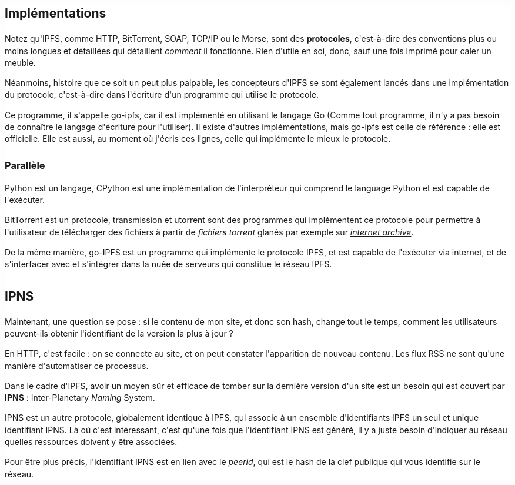

## Implémentations
Notez qu'IPFS, comme HTTP, BitTorrent, SOAP, TCP/IP ou le Morse,
sont des **protocoles**, c'est-à-dire des conventions plus ou moins longues et détaillées
qui détaillent *comment* il fonctionne. Rien d'utile en soi,
donc, sauf une fois imprimé pour caler un meuble.

Néanmoins, histoire que ce soit un peut plus palpable, les concepteurs d'IPFS se
sont également lancés dans une implémentation du protocole, c'est-à-dire
dans l'écriture d'un programme qui utilise le protocole.

Ce programme, il s'appelle [go-ipfs](https://github.com/ipfs/go-ipfs), car il est implémenté en utilisant le [langage Go](https://fr.wikipedia.org/wiki/Go%20(langage)) (Comme tout programme, il n'y a pas besoin de connaître le langage d'écriture pour l'utiliser).
Il existe d'autres implémentations, mais go-ipfs est celle de référence : elle est officielle.
Elle est aussi, au moment où j'écris ces lignes, celle qui implémente le mieux le protocole.

### Parallèle
Python est un langage, CPython est une implémentation de l'interpréteur
qui comprend le language Python et est capable de l'exécuter.

BitTorrent est un protocole, [transmission](https://en.wikipedia.org/wiki/Transmission%20(BitTorrent%20client)) et utorrent sont des programmes
qui implémentent ce protocole pour permettre à l'utilisateur de télécharger
des fichiers à partir de *fichiers torrent* glanés par exemple sur [*internet archive*](https://archive.org/details/bittorrent).

De la même manière, go-IPFS est un programme qui implémente le protocole IPFS,
et est capable de l'exécuter via internet, et de s'interfacer avec et s'intégrer
dans la nuée de serveurs qui constitue le réseau IPFS.






## IPNS
Maintenant, une question se pose : si le contenu de mon site, et donc son hash, change tout le temps,
comment les utilisateurs peuvent-ils obtenir l'identifiant de la version la plus à jour ?

En HTTP, c'est facile : on se connecte au site, et on peut constater
l'apparition de nouveau contenu.
Les flux RSS ne sont qu'une manière d'automatiser ce processus.

Dans le cadre d'IPFS, avoir un moyen sûr et efficace de tomber
sur la dernière version d'un site est un besoin qui est couvert
par **IPNS** : Inter-Planetary *Naming* System.

IPNS est un autre protocole, globalement identique à IPFS, qui associe à un ensemble d'identifiants
IPFS un seul et unique identifiant IPNS. Là où c'est intéressant,
c'est qu'une fois que l'identifiant IPNS est généré, il y a juste besoin d'indiquer
au réseau quelles ressources doivent y être associées.

Pour être plus précis, l'identifiant IPNS est en lien avec le *peerid*,
qui est le hash de la [clef publique](http://sebsauvage.net/comprendre/encryptage/crypto_asy.html) qui vous identifie sur le réseau.
